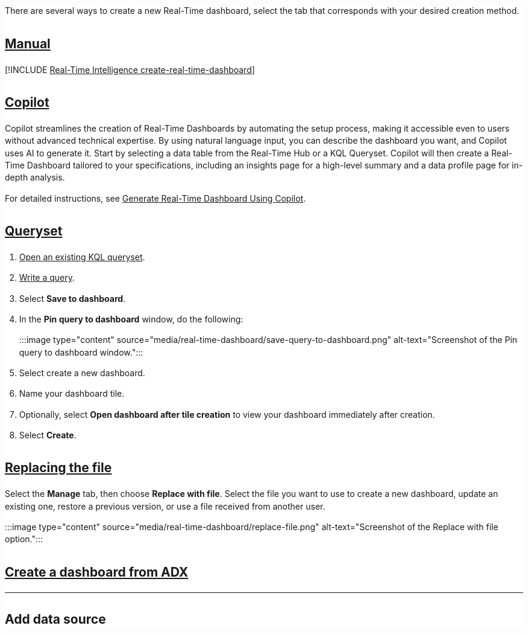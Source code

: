 There are several ways to create a new Real-Time dashboard, select the tab that corresponds with your desired creation method.

## [Manual](#tab/create-manual)

[!INCLUDE [Real-Time Intelligence create-real-time-dashboard](includes/create-real-time-dashboard.md)]

## [Copilot](#tab/create-copilot)

Copilot streamlines the creation of Real-Time Dashboards by automating the setup process, making it accessible even to users without advanced technical expertise. By using natural language input, you can describe the dashboard you want, and Copilot uses AI to generate it. Start by selecting a data table from the Real-Time Hub or a KQL Queryset. Copilot will then create a Real-Time Dashboard tailored to your specifications, including an insights page for a high-level summary and a data profile page for in-depth analysis.

For detailed instructions, see [Generate Real-Time Dashboard Using Copilot](../fundamentals/copilot-generate-dashboard.md).

## [Queryset](#tab/create-queryset)

1. [Open an existing KQL queryset](create-query-set.md#open-an-existing-kql-queryset).
1. [Write a query](kusto-query-set.md#write-a-query).
1. Select **Save to dashboard**.
1. In the **Pin query to dashboard** window, do the following:

    :::image type="content" source="media/real-time-dashboard/save-query-to-dashboard.png" alt-text="Screenshot of the Pin query to dashboard window.":::

1. Select create a new dashboard.
1. Name your dashboard tile.
1. Optionally, select **Open dashboard after tile creation** to view your dashboard immediately after creation.
1. Select **Create**.

## [Replacing the file](#tab/replacing-file)

Select the **Manage** tab, then choose **Replace with file**. Select the file you want to use to create a new dashboard, update an existing one, restore a previous version, or use a file received from another user.

:::image type="content" source="media/real-time-dashboard/replace-file.png" alt-text="Screenshot of the Replace with file option.":::

## [Create a dashboard from ADX](#tab/create-adx)

----

## Add data source
